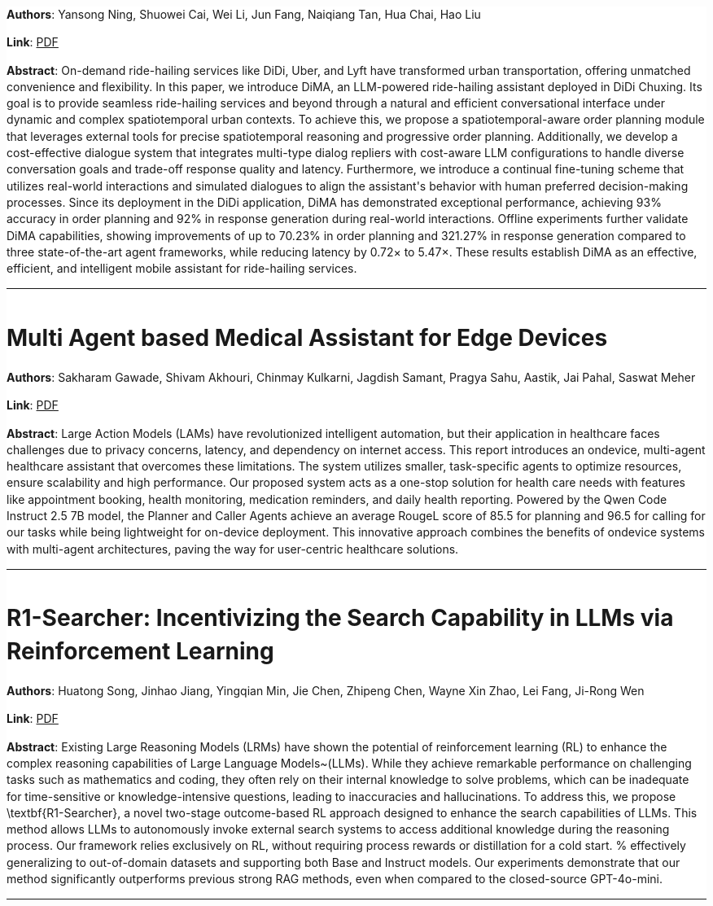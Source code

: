 **Authors**: Yansong Ning, Shuowei Cai, Wei Li, Jun Fang, Naiqiang Tan, Hua Chai, Hao Liu  

**Link**: [PDF](https://arxiv.org/pdf/2503.04768)  

**Abstract**: On-demand ride-hailing services like DiDi, Uber, and Lyft have transformed urban transportation, offering unmatched convenience and flexibility. In this paper, we introduce DiMA, an LLM-powered ride-hailing assistant deployed in DiDi Chuxing. Its goal is to provide seamless ride-hailing services and beyond through a natural and efficient conversational interface under dynamic and complex spatiotemporal urban contexts. To achieve this, we propose a spatiotemporal-aware order planning module that leverages external tools for precise spatiotemporal reasoning and progressive order planning. Additionally, we develop a cost-effective dialogue system that integrates multi-type dialog repliers with cost-aware LLM configurations to handle diverse conversation goals and trade-off response quality and latency. Furthermore, we introduce a continual fine-tuning scheme that utilizes real-world interactions and simulated dialogues to align the assistant's behavior with human preferred decision-making processes. Since its deployment in the DiDi application, DiMA has demonstrated exceptional performance, achieving 93% accuracy in order planning and 92% in response generation during real-world interactions. Offline experiments further validate DiMA capabilities, showing improvements of up to 70.23% in order planning and 321.27% in response generation compared to three state-of-the-art agent frameworks, while reducing latency by $0.72\times$ to $5.47\times$. These results establish DiMA as an effective, efficient, and intelligent mobile assistant for ride-hailing services. 

---
# Multi Agent based Medical Assistant for Edge Devices 

**Authors**: Sakharam Gawade, Shivam Akhouri, Chinmay Kulkarni, Jagdish Samant, Pragya Sahu, Aastik, Jai Pahal, Saswat Meher  

**Link**: [PDF](https://arxiv.org/pdf/2503.05397)  

**Abstract**: Large Action Models (LAMs) have revolutionized intelligent automation, but their application in healthcare faces challenges due to privacy concerns, latency, and dependency on internet access. This report introduces an ondevice, multi-agent healthcare assistant that overcomes these limitations. The system utilizes smaller, task-specific agents to optimize resources, ensure scalability and high performance. Our proposed system acts as a one-stop solution for health care needs with features like appointment booking, health monitoring, medication reminders, and daily health reporting. Powered by the Qwen Code Instruct 2.5 7B model, the Planner and Caller Agents achieve an average RougeL score of 85.5 for planning and 96.5 for calling for our tasks while being lightweight for on-device deployment. This innovative approach combines the benefits of ondevice systems with multi-agent architectures, paving the way for user-centric healthcare solutions. 

---
# R1-Searcher: Incentivizing the Search Capability in LLMs via Reinforcement Learning 

**Authors**: Huatong Song, Jinhao Jiang, Yingqian Min, Jie Chen, Zhipeng Chen, Wayne Xin Zhao, Lei Fang, Ji-Rong Wen  

**Link**: [PDF](https://arxiv.org/pdf/2503.05592)  

**Abstract**: Existing Large Reasoning Models (LRMs) have shown the potential of reinforcement learning (RL) to enhance the complex reasoning capabilities of Large Language Models~(LLMs). While they achieve remarkable performance on challenging tasks such as mathematics and coding, they often rely on their internal knowledge to solve problems, which can be inadequate for time-sensitive or knowledge-intensive questions, leading to inaccuracies and hallucinations. To address this, we propose \textbf{R1-Searcher}, a novel two-stage outcome-based RL approach designed to enhance the search capabilities of LLMs. This method allows LLMs to autonomously invoke external search systems to access additional knowledge during the reasoning process. Our framework relies exclusively on RL, without requiring process rewards or distillation for a cold start. % effectively generalizing to out-of-domain datasets and supporting both Base and Instruct models. Our experiments demonstrate that our method significantly outperforms previous strong RAG methods, even when compared to the closed-source GPT-4o-mini. 

---